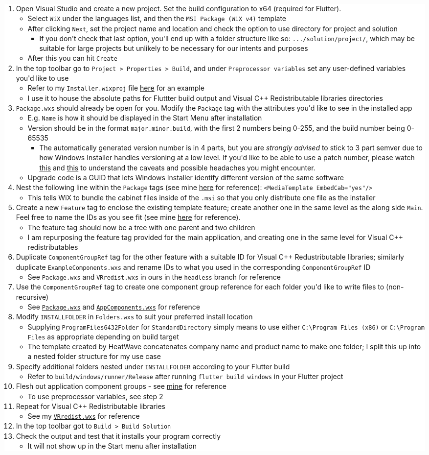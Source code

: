 1. Open Visual Studio and create a new project. Set the build configuration to x64 (required for Flutter).
    - Select `WiX` under the languages list, and then the `MSI Package (WiX v4)` template
    - After clicking `Next`, set the project name and location and check the option to use directory for project and solution
      - If you don't check that last option, you'll end up with a folder structure like so: `.../solution/project/`, 
which may be suitable for large projects but unlikely to be necessary for our intents and purposes
    - After this you can hit `Create`
2. In the top toolbar go to `Project > Properties > Build`, and under `Preprocessor variables` set any user-defined variables you'd like to use
    - Refer to my `Installer.wixproj` file [here](https://github.com/BAA-Studios/SunnyFORM/blob/headless/Installer/Installer.wixproj) for an example
    - I use it to house the absolute paths for Fluttter build output and Visual C++ Redistributable libraries directories
3. `Package.wxs` should already be open for you. Modify the `Package` tag with the attributes you'd like to see in the installed app
    - E.g. `Name` is how it should be displayed in the Start Menu after installation
    - Version should be in the format `major.minor.build`, with the first 2 numbers being 0-255, and the build number being 0-65535
      - The automatically generated version number is in 4 parts, but you are *strongly advised* to stick to 3 part semver due to how Windows Installer handles versioning at a low level. If you'd like to be able to use a patch number, please watch [this](https://www.youtube.com/watch?v=s1ZdtkD5lZg) and [this](https://www.youtube.com/watch?v=vqiEVfeDjpw) to understand the caveats and possible headaches you might encounter.
    - Upgrade code is a GUID that lets Windows Installer identify different version of the same software
4. Nest the following line within the `Package` tags (see mine [here](https://github.com/BAA-Studios/SunnyFORM/blob/headless/Installer/Package.wxs) for reference): `<MediaTemplate EmbedCab="yes"/>`
    - This tells WiX to bundle the cabinet files inside of the `.msi` so that you only distribute one file as the installer
5. Create a new `Feature` tag to enclose the existing template feature; create another one in the same level as the along side `Main`. Feel free to name the IDs as you see fit (see mine [here](https://github.com/BAA-Studios/SunnyFORM/blob/headless/Installer/Package.wxs) for reference).
    - The feature tag should now be a tree with one parent and two children
    - I am repurposing the feature tag provided for the main application, and creating one in the same level for Visual C++ redistributables
6. Duplicate `ComponentGroupRef` tag for the other feature with a suitable ID for Visual C++ Redustributable libraries; similarly duplicate `ExampleComponents.wxs` and rename IDs to what you used in the corresponding `ComponentGroupRef` ID
    - See `Package.wxs` and `VRredist.wxs` in ours in the `headless` branch for reference
7. Use the `ComponentGroupRef` tag to create one component group reference for each folder you'd like to write files to (non-recursive)
    - See [`Package.wxs`](https://github.com/BAA-Studios/SunnyFORM/blob/headless/Installer/Package.wxs) and [`AppComponents.wxs`](https://github.com/BAA-Studios/SunnyFORM/blob/headless/Installer/AppComponents.wxs) for reference
8. Modify `INSTALLFOLDER` in `Folders.wxs` to suit your preferred install location
    - Supplying `ProgramFiles6432Folder` for `StandardDirectory` simply means to use either `C:\Program Files (x86)` or `C:\Program Files` as appropriate depending on build target
    - The template created by HeatWave concatenates company name and product name to make one folder; I split this up into a nested folder structure for my use case
9. Specify additional folders nested under `INSTALLFOLDER` according to your Flutter build
    - Refer to `build/windows/runner/Release` after running `flutter build windows` in your Flutter project
10. Flesh out application component groups - see [mine](https://github.com/BAA-Studios/SunnyFORM/blob/headless/Installer/AppComponents.wxs) for reference
    - To use preprocessor variables, see step 2
11. Repeat for Visual C++ Redistributable libraries
    - See my [`VRredist.wxs`](https://github.com/BAA-Studios/SunnyFORM/blob/headless/Installer/VCredist.wxs) for reference
12. In the top toolbar got to `Build > Build Solution`
13. Check the output and test that it installs your program correctly
    - It will not show up in the Start menu after installation